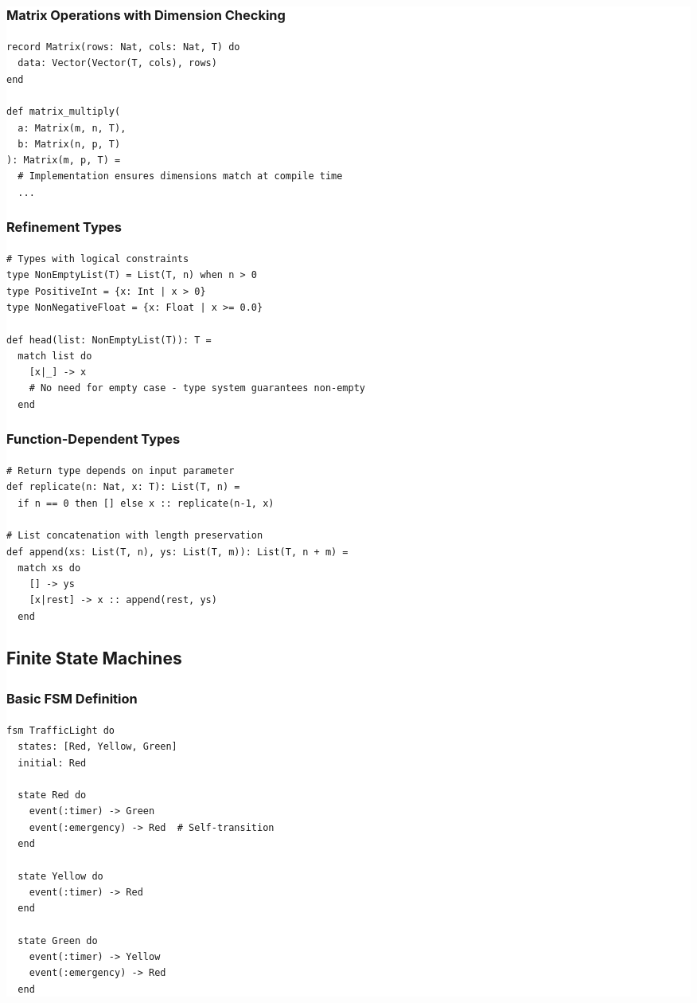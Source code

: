 ### Matrix Operations with Dimension Checking
```cure
record Matrix(rows: Nat, cols: Nat, T) do
  data: Vector(Vector(T, cols), rows)
end

def matrix_multiply(
  a: Matrix(m, n, T), 
  b: Matrix(n, p, T)
): Matrix(m, p, T) = 
  # Implementation ensures dimensions match at compile time
  ...
```

### Refinement Types
```cure
# Types with logical constraints
type NonEmptyList(T) = List(T, n) when n > 0
type PositiveInt = {x: Int | x > 0}
type NonNegativeFloat = {x: Float | x >= 0.0}

def head(list: NonEmptyList(T)): T =
  match list do
    [x|_] -> x
    # No need for empty case - type system guarantees non-empty
  end
```

### Function-Dependent Types
```cure
# Return type depends on input parameter
def replicate(n: Nat, x: T): List(T, n) = 
  if n == 0 then [] else x :: replicate(n-1, x)

# List concatenation with length preservation
def append(xs: List(T, n), ys: List(T, m)): List(T, n + m) =
  match xs do
    [] -> ys
    [x|rest] -> x :: append(rest, ys)
  end
```

## Finite State Machines

### Basic FSM Definition
```cure
fsm TrafficLight do
  states: [Red, Yellow, Green]
  initial: Red
  
  state Red do
    event(:timer) -> Green
    event(:emergency) -> Red  # Self-transition
  end
  
  state Yellow do
    event(:timer) -> Red
  end
  
  state Green do
    event(:timer) -> Yellow
    event(:emergency) -> Red
  end
```